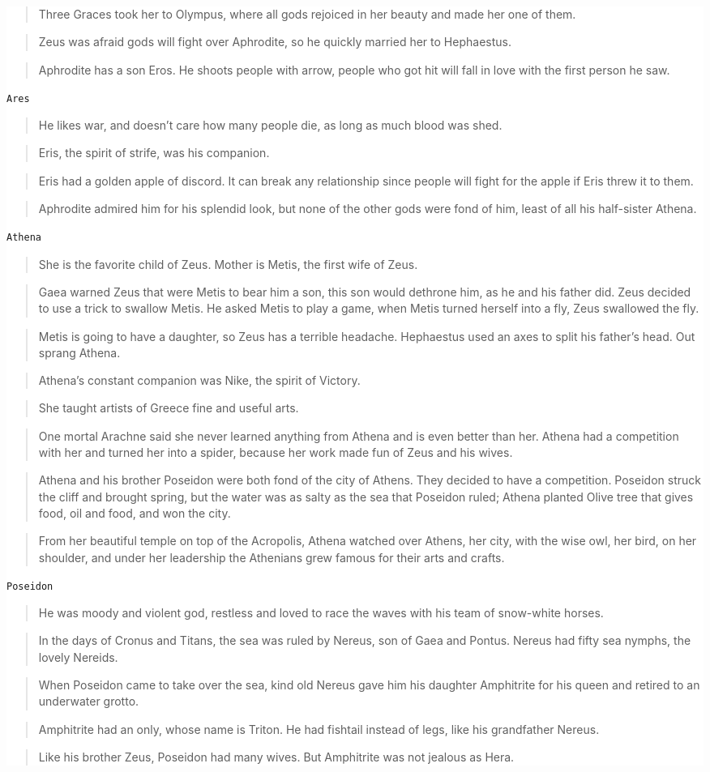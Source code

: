> Three Graces took her to Olympus, where all gods rejoiced in her beauty and made her one of them.
    
> Zeus was afraid gods will fight over Aphrodite, so he quickly married her to Hephaestus.
    
> Aphrodite has a son Eros. He shoots people with arrow, people who got hit will fall in love with the first person he saw.

    Ares
    
> He likes war, and doesn’t care how many people die, as long as much blood was shed.
    
> Eris, the spirit of strife, was his companion. 
    
> Eris had a golden apple of discord. It can break any relationship since people will fight for the apple if Eris threw it to them.
    
> Aphrodite admired him for his splendid look, but none of the other gods were fond of him, least of all his half-sister Athena.

    Athena
    
> She is the favorite child of Zeus. Mother is Metis, the first wife of Zeus.
    
> Gaea warned Zeus that were Metis to bear him a son, this son would dethrone him, as he and his father did. Zeus decided to use a trick to swallow Metis. He asked Metis to play a game, when Metis turned herself into a fly, Zeus swallowed the fly. 
    
> Metis is going to have a daughter, so Zeus has a terrible headache. Hephaestus used an axes to split his father’s head. Out sprang Athena.
    
> Athena’s constant companion was Nike, the spirit of Victory.
    
> She taught artists of Greece fine and useful arts.
    
> One mortal Arachne said she never learned anything from Athena and is even better than her. Athena had a competition with her and turned her into a spider, because her work made fun of Zeus and his wives.
    
> Athena and his brother Poseidon were both fond of the city of Athens. They decided to have a competition. Poseidon struck the cliff and brought spring, but the water was as salty as the sea that Poseidon ruled; Athena planted Olive tree that gives food, oil and food, and won the city.
    
> From her beautiful temple on top of the Acropolis, Athena watched over Athens, her city, with the wise owl, her bird, on her shoulder, and under her leadership the Athenians grew famous for their arts and crafts. 

    Poseidon
    
> He was moody and violent god, restless and loved to race the waves with his team of snow-white horses.
    
> In the days of Cronus and Titans, the sea was ruled by Nereus, son of Gaea and Pontus. Nereus had fifty sea nymphs, the lovely Nereids.
    
> When Poseidon came to take over the sea, kind old Nereus gave him his daughter Amphitrite for his queen and retired to an underwater grotto. 
    
> Amphitrite had an only, whose name is Triton. He had fishtail instead of legs, like his grandfather Nereus.
    
> Like his brother Zeus, Poseidon had many wives. But Amphitrite was not jealous as Hera.
    